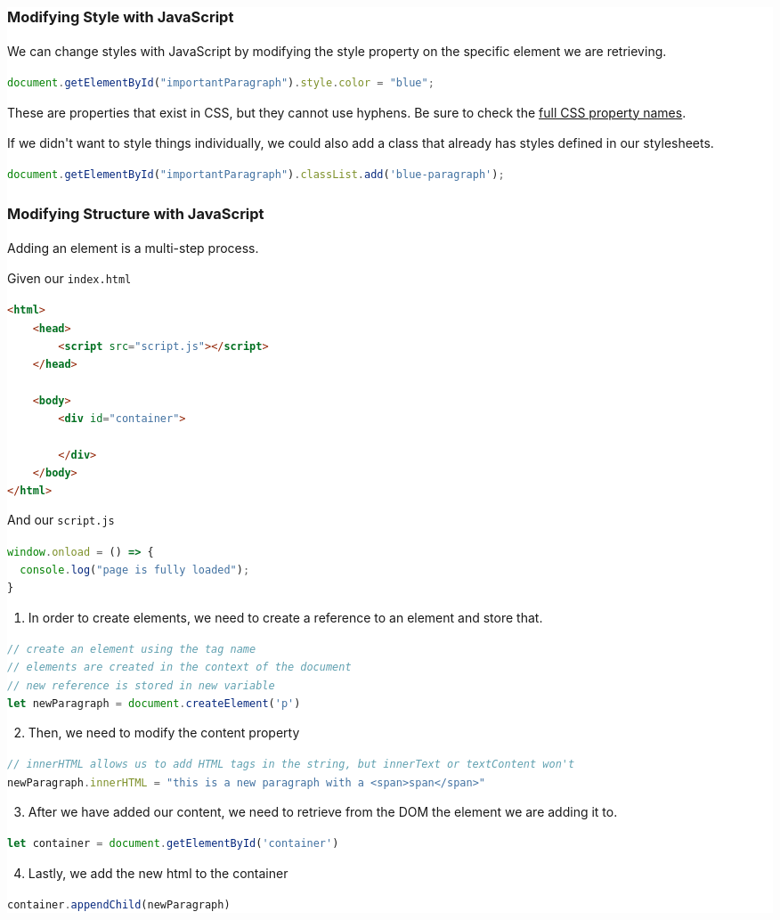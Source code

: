 ### Modifying Style with JavaScript

We can change styles with JavaScript by modifying the style property on the specific element we are retrieving. 
```js
document.getElementById("importantParagraph").style.color = "blue";
```
These are properties that exist in CSS, but they cannot use hyphens. Be sure to check the [full CSS property names](https://www.w3schools.com/jsref/dom_obj_style.asp).

If we didn't want to style things individually, we could also add a class that already has styles defined in our stylesheets.
```js
document.getElementById("importantParagraph").classList.add('blue-paragraph');
```

### Modifying Structure with JavaScript

Adding an element is a multi-step process. 

Given our `index.html`
```html
<html>
	<head>
		<script src="script.js"></script>
	</head>
	
	<body>
		<div id="container">

		</div>
	</body>
</html>
```
And our `script.js`
```js
window.onload = () => {
  console.log("page is fully loaded");
}
```

1) In order to create elements, we need to create a reference to an element and store that.
```js
// create an element using the tag name
// elements are created in the context of the document
// new reference is stored in new variable
let newParagraph = document.createElement('p')
```

2) Then, we need to modify the content property
```js
// innerHTML allows us to add HTML tags in the string, but innerText or textContent won't
newParagraph.innerHTML = "this is a new paragraph with a <span>span</span>"
```

3) After we have added our content, we need to retrieve from the DOM the element we are adding it to.
```js
let container = document.getElementById('container')
```
4) Lastly, we add the new html to the container
```js
container.appendChild(newParagraph)
```

